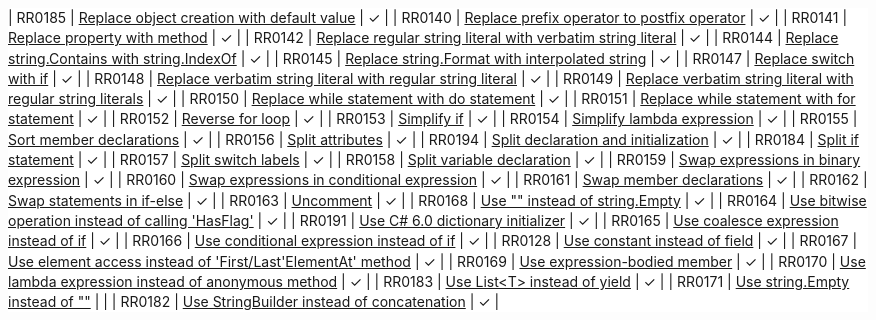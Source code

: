 | RR0185 | [Replace object creation with default value](../../docs/refactorings/RR0185.md) | &#x2713; |
| RR0140 | [Replace prefix operator to postfix operator](../../docs/refactorings/RR0140.md) | &#x2713; |
| RR0141 | [Replace property with method](../../docs/refactorings/RR0141.md) | &#x2713; |
| RR0142 | [Replace regular string literal with verbatim string literal](../../docs/refactorings/RR0142.md) | &#x2713; |
| RR0144 | [Replace string.Contains with string.IndexOf](../../docs/refactorings/RR0144.md) | &#x2713; |
| RR0145 | [Replace string.Format with interpolated string](../../docs/refactorings/RR0145.md) | &#x2713; |
| RR0147 | [Replace switch with if](../../docs/refactorings/RR0147.md) | &#x2713; |
| RR0148 | [Replace verbatim string literal with regular string literal](../../docs/refactorings/RR0148.md) | &#x2713; |
| RR0149 | [Replace verbatim string literal with regular string literals](../../docs/refactorings/RR0149.md) | &#x2713; |
| RR0150 | [Replace while statement with do statement](../../docs/refactorings/RR0150.md) | &#x2713; |
| RR0151 | [Replace while statement with for statement](../../docs/refactorings/RR0151.md) | &#x2713; |
| RR0152 | [Reverse for loop](../../docs/refactorings/RR0152.md) | &#x2713; |
| RR0153 | [Simplify if](../../docs/refactorings/RR0153.md) | &#x2713; |
| RR0154 | [Simplify lambda expression](../../docs/refactorings/RR0154.md) | &#x2713; |
| RR0155 | [Sort member declarations](../../docs/refactorings/RR0155.md) | &#x2713; |
| RR0156 | [Split attributes](../../docs/refactorings/RR0156.md) | &#x2713; |
| RR0194 | [Split declaration and initialization](../../docs/refactorings/RR0194.md) | &#x2713; |
| RR0184 | [Split if statement](../../docs/refactorings/RR0184.md) | &#x2713; |
| RR0157 | [Split switch labels](../../docs/refactorings/RR0157.md) | &#x2713; |
| RR0158 | [Split variable declaration](../../docs/refactorings/RR0158.md) | &#x2713; |
| RR0159 | [Swap expressions in binary expression](../../docs/refactorings/RR0159.md) | &#x2713; |
| RR0160 | [Swap expressions in conditional expression](../../docs/refactorings/RR0160.md) | &#x2713; |
| RR0161 | [Swap member declarations](../../docs/refactorings/RR0161.md) | &#x2713; |
| RR0162 | [Swap statements in if-else](../../docs/refactorings/RR0162.md) | &#x2713; |
| RR0163 | [Uncomment](../../docs/refactorings/RR0163.md) | &#x2713; |
| RR0168 | [Use "" instead of string.Empty](../../docs/refactorings/RR0168.md) | &#x2713; |
| RR0164 | [Use bitwise operation instead of calling 'HasFlag'](../../docs/refactorings/RR0164.md) | &#x2713; |
| RR0191 | [Use C# 6.0 dictionary initializer](../../docs/refactorings/RR0191.md) | &#x2713; |
| RR0165 | [Use coalesce expression instead of if](../../docs/refactorings/RR0165.md) | &#x2713; |
| RR0166 | [Use conditional expression instead of if](../../docs/refactorings/RR0166.md) | &#x2713; |
| RR0128 | [Use constant instead of field](../../docs/refactorings/RR0128.md) | &#x2713; |
| RR0167 | [Use element access instead of 'First/Last'ElementAt' method](../../docs/refactorings/RR0167.md) | &#x2713; |
| RR0169 | [Use expression-bodied member](../../docs/refactorings/RR0169.md) | &#x2713; |
| RR0170 | [Use lambda expression instead of anonymous method](../../docs/refactorings/RR0170.md) | &#x2713; |
| RR0183 | [Use List\<T> instead of yield](../../docs/refactorings/RR0183.md) | &#x2713; |
| RR0171 | [Use string.Empty instead of ""](../../docs/refactorings/RR0171.md) |  |
| RR0182 | [Use StringBuilder instead of concatenation](../../docs/refactorings/RR0182.md) | &#x2713; |